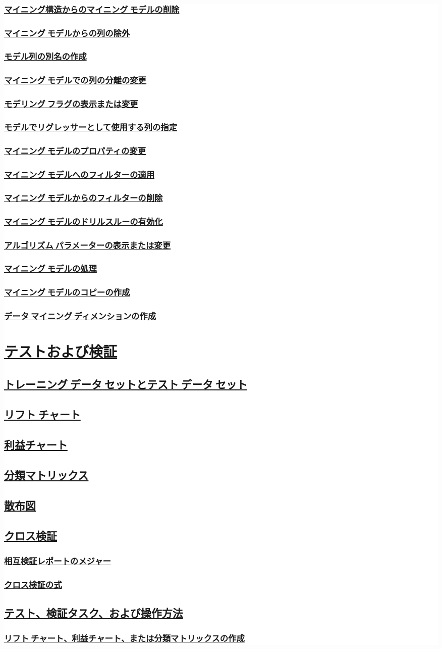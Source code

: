 ### [マイニング構造からのマイニング モデルの削除](delete-a-mining-model-from-a-mining-structure.md)
### [マイニング モデルからの列の除外](exclude-a-column-from-a-mining-model.md)
### [モデル列の別名の作成](create-an-alias-for-a-model-column.md)
### [マイニング モデルでの列の分離の変更](change-the-discretization-of-a-column-in-a-mining-model.md)
### [モデリング フラグの表示または変更](view-or-change-modeling-flags-data-mining.md)
### [モデルでリグレッサーとして使用する列の指定](specify-a-column-to-use-as-regressor-in-a-model.md)
### [マイニング モデルのプロパティの変更](change-the-properties-of-a-mining-model.md)
### [マイニング モデルへのフィルターの適用](apply-a-filter-to-a-mining-model.md)
### [マイニング モデルからのフィルターの削除](delete-a-filter-from-a-mining-model.md)
### [マイニング モデルのドリルスルーの有効化](enable-drillthrough-for-a-mining-model.md)
### [アルゴリズム パラメーターの表示または変更](view-or-change-algorithm-parameters.md)
### [マイニング モデルの処理](process-a-mining-model.md)
### [マイニング モデルのコピーの作成](make-a-copy-of-a-mining-model.md)
### [データ マイニング ディメンションの作成](create-a-data-mining-dimension.md)
# [テストおよび検証](testing-and-validation-data-mining.md)
## [トレーニング データ セットとテスト データ セット](training-and-testing-data-sets.md)
## [リフト チャート](lift-chart-analysis-services-data-mining.md)
## [利益チャート](profit-chart-analysis-services-data-mining.md)
## [分類マトリックス](classification-matrix-analysis-services-data-mining.md)
## [散布図](scatter-plot-analysis-services-data-mining.md)
## [クロス検証](cross-validation-analysis-services-data-mining.md)
### [相互検証レポートのメジャー](measures-in-the-cross-validation-report.md)
### [クロス検証の式](cross-validation-formulas.md)
## [テスト、検証タスク、および操作方法](testing-and-validation-tasks-and-how-tos-data-mining.md)
### [リフト チャート、利益チャート、または分類マトリックスの作成](create-a-lift-chart-profit-chart-or-classification-matrix.md)